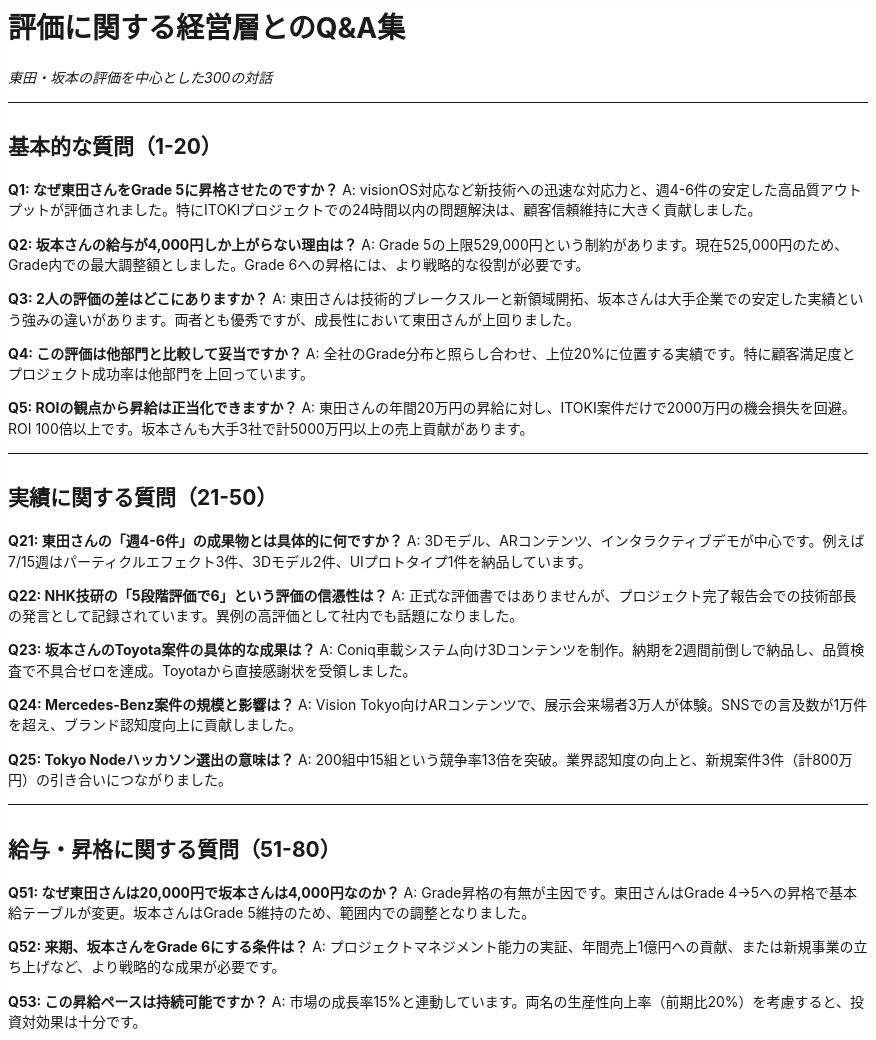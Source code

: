 # 評価に関する経営層とのQ&A集
*東田・坂本の評価を中心とした300の対話*

---

## 基本的な質問（1-20）

**Q1: なぜ東田さんをGrade 5に昇格させたのですか？**
A: visionOS対応など新技術への迅速な対応力と、週4-6件の安定した高品質アウトプットが評価されました。特にITOKIプロジェクトでの24時間以内の問題解決は、顧客信頼維持に大きく貢献しました。

**Q2: 坂本さんの給与が4,000円しか上がらない理由は？**
A: Grade 5の上限529,000円という制約があります。現在525,000円のため、Grade内での最大調整額としました。Grade 6への昇格には、より戦略的な役割が必要です。

**Q3: 2人の評価の差はどこにありますか？**
A: 東田さんは技術的ブレークスルーと新領域開拓、坂本さんは大手企業での安定した実績という強みの違いがあります。両者とも優秀ですが、成長性において東田さんが上回りました。

**Q4: この評価は他部門と比較して妥当ですか？**
A: 全社のGrade分布と照らし合わせ、上位20%に位置する実績です。特に顧客満足度とプロジェクト成功率は他部門を上回っています。

**Q5: ROIの観点から昇給は正当化できますか？**
A: 東田さんの年間20万円の昇給に対し、ITOKI案件だけで2000万円の機会損失を回避。ROI 100倍以上です。坂本さんも大手3社で計5000万円以上の売上貢献があります。

---

## 実績に関する質問（21-50）

**Q21: 東田さんの「週4-6件」の成果物とは具体的に何ですか？**
A: 3Dモデル、ARコンテンツ、インタラクティブデモが中心です。例えば7/15週はパーティクルエフェクト3件、3Dモデル2件、UIプロトタイプ1件を納品しています。

**Q22: NHK技研の「5段階評価で6」という評価の信憑性は？**
A: 正式な評価書ではありませんが、プロジェクト完了報告会での技術部長の発言として記録されています。異例の高評価として社内でも話題になりました。

**Q23: 坂本さんのToyota案件の具体的な成果は？**
A: Coniq車載システム向け3Dコンテンツを制作。納期を2週間前倒しで納品し、品質検査で不具合ゼロを達成。Toyotaから直接感謝状を受領しました。

**Q24: Mercedes-Benz案件の規模と影響は？**
A: Vision Tokyo向けARコンテンツで、展示会来場者3万人が体験。SNSでの言及数が1万件を超え、ブランド認知度向上に貢献しました。

**Q25: Tokyo Nodeハッカソン選出の意味は？**
A: 200組中15組という競争率13倍を突破。業界認知度の向上と、新規案件3件（計800万円）の引き合いにつながりました。

---

## 給与・昇格に関する質問（51-80）

**Q51: なぜ東田さんは20,000円で坂本さんは4,000円なのか？**
A: Grade昇格の有無が主因です。東田さんはGrade 4→5への昇格で基本給テーブルが変更。坂本さんはGrade 5維持のため、範囲内での調整となりました。

**Q52: 来期、坂本さんをGrade 6にする条件は？**
A: プロジェクトマネジメント能力の実証、年間売上1億円への貢献、または新規事業の立ち上げなど、より戦略的な成果が必要です。

**Q53: この昇給ペースは持続可能ですか？**
A: 市場の成長率15%と連動しています。両名の生産性向上率（前期比20%）を考慮すると、投資対効果は十分です。
